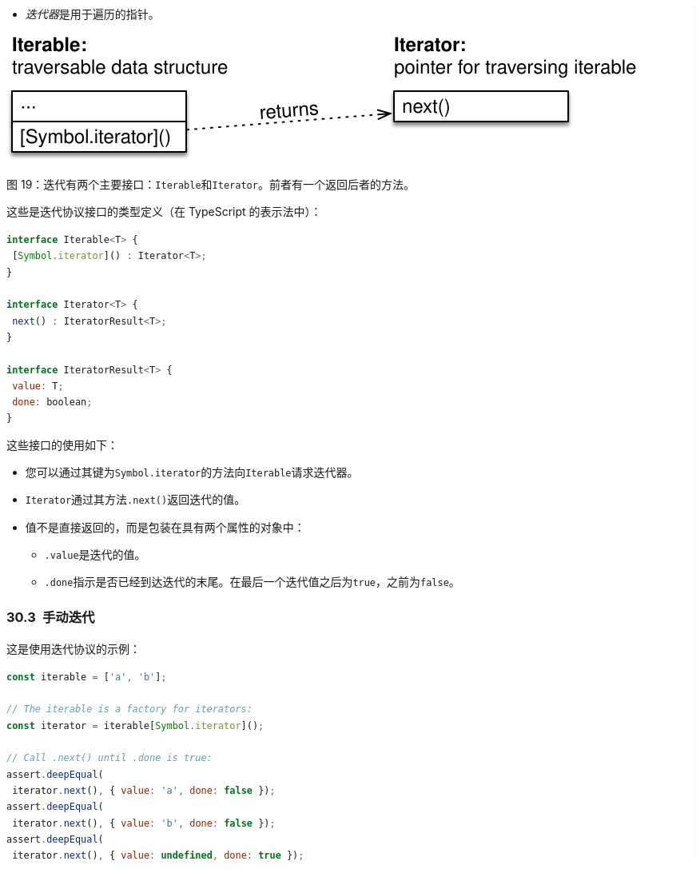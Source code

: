 +   *迭代器*是用于遍历的指针。

![图 19：迭代有两个主要接口：Iterable 和 Iterator。前者有一个返回后者的方法。](img/d4254788bb2bb7f5a88144606f3d4d28.png)

图 19：迭代有两个主要接口：`Iterable`和`Iterator`。前者有一个返回后者的方法。

这些是迭代协议接口的类型定义（在 TypeScript 的表示法中）：

```js
interface Iterable<T> {
 [Symbol.iterator]() : Iterator<T>;
}

interface Iterator<T> {
 next() : IteratorResult<T>;
}

interface IteratorResult<T> {
 value: T;
 done: boolean;
}
```

这些接口的使用如下：

+   您可以通过其键为`Symbol.iterator`的方法向`Iterable`请求迭代器。

+   `Iterator`通过其方法`.next()`返回迭代的值。

+   值不是直接返回的，而是包装在具有两个属性的对象中：

    +   `.value`是迭代的值。

    +   `.done`指示是否已经到达迭代的末尾。在最后一个迭代值之后为`true`，之前为`false`。

### 30.3 手动迭代

这是使用迭代协议的示例：

```js
const iterable = ['a', 'b'];

// The iterable is a factory for iterators:
const iterator = iterable[Symbol.iterator]();

// Call .next() until .done is true:
assert.deepEqual(
 iterator.next(), { value: 'a', done: false });
assert.deepEqual(
 iterator.next(), { value: 'b', done: false });
assert.deepEqual(
 iterator.next(), { value: undefined, done: true });
```

